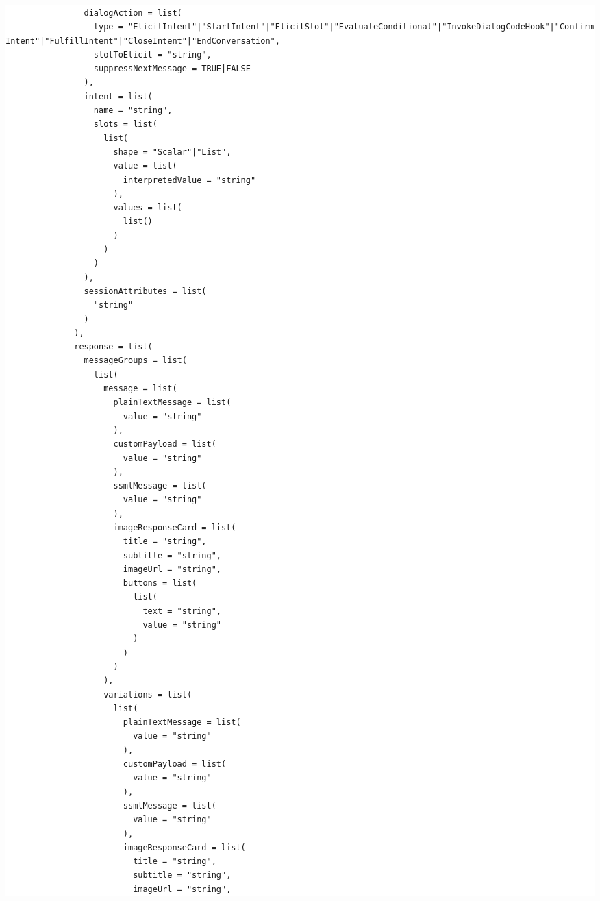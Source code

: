                     dialogAction = list(
                      type = "ElicitIntent"|"StartIntent"|"ElicitSlot"|"EvaluateConditional"|"InvokeDialogCodeHook"|"ConfirmIntent"|"FulfillIntent"|"CloseIntent"|"EndConversation",
                      slotToElicit = "string",
                      suppressNextMessage = TRUE|FALSE
                    ),
                    intent = list(
                      name = "string",
                      slots = list(
                        list(
                          shape = "Scalar"|"List",
                          value = list(
                            interpretedValue = "string"
                          ),
                          values = list(
                            list()
                          )
                        )
                      )
                    ),
                    sessionAttributes = list(
                      "string"
                    )
                  ),
                  response = list(
                    messageGroups = list(
                      list(
                        message = list(
                          plainTextMessage = list(
                            value = "string"
                          ),
                          customPayload = list(
                            value = "string"
                          ),
                          ssmlMessage = list(
                            value = "string"
                          ),
                          imageResponseCard = list(
                            title = "string",
                            subtitle = "string",
                            imageUrl = "string",
                            buttons = list(
                              list(
                                text = "string",
                                value = "string"
                              )
                            )
                          )
                        ),
                        variations = list(
                          list(
                            plainTextMessage = list(
                              value = "string"
                            ),
                            customPayload = list(
                              value = "string"
                            ),
                            ssmlMessage = list(
                              value = "string"
                            ),
                            imageResponseCard = list(
                              title = "string",
                              subtitle = "string",
                              imageUrl = "string",